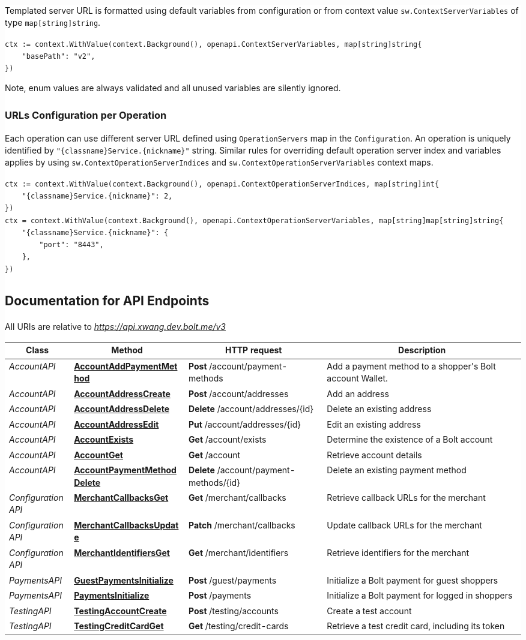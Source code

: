 Templated server URL is formatted using default variables from configuration or from context value `sw.ContextServerVariables` of type `map[string]string`.

```golang
ctx := context.WithValue(context.Background(), openapi.ContextServerVariables, map[string]string{
	"basePath": "v2",
})
```

Note, enum values are always validated and all unused variables are silently ignored.

### URLs Configuration per Operation

Each operation can use different server URL defined using `OperationServers` map in the `Configuration`.
An operation is uniquely identified by `"{classname}Service.{nickname}"` string.
Similar rules for overriding default operation server index and variables applies by using `sw.ContextOperationServerIndices` and `sw.ContextOperationServerVariables` context maps.

```golang
ctx := context.WithValue(context.Background(), openapi.ContextOperationServerIndices, map[string]int{
	"{classname}Service.{nickname}": 2,
})
ctx = context.WithValue(context.Background(), openapi.ContextOperationServerVariables, map[string]map[string]string{
	"{classname}Service.{nickname}": {
		"port": "8443",
	},
})
```

## Documentation for API Endpoints

All URIs are relative to *https://api.xwang.dev.bolt.me/v3*

Class | Method | HTTP request | Description
------------ | ------------- | ------------- | -------------
*AccountAPI* | [**AccountAddPaymentMethod**](docs/AccountAPI.md#accountaddpaymentmethod) | **Post** /account/payment-methods | Add a payment method to a shopper&#39;s Bolt account Wallet.
*AccountAPI* | [**AccountAddressCreate**](docs/AccountAPI.md#accountaddresscreate) | **Post** /account/addresses | Add an address
*AccountAPI* | [**AccountAddressDelete**](docs/AccountAPI.md#accountaddressdelete) | **Delete** /account/addresses/{id} | Delete an existing address
*AccountAPI* | [**AccountAddressEdit**](docs/AccountAPI.md#accountaddressedit) | **Put** /account/addresses/{id} | Edit an existing address
*AccountAPI* | [**AccountExists**](docs/AccountAPI.md#accountexists) | **Get** /account/exists | Determine the existence of a Bolt account
*AccountAPI* | [**AccountGet**](docs/AccountAPI.md#accountget) | **Get** /account | Retrieve account details
*AccountAPI* | [**AccountPaymentMethodDelete**](docs/AccountAPI.md#accountpaymentmethoddelete) | **Delete** /account/payment-methods/{id} | Delete an existing payment method
*ConfigurationAPI* | [**MerchantCallbacksGet**](docs/ConfigurationAPI.md#merchantcallbacksget) | **Get** /merchant/callbacks | Retrieve callback URLs for the merchant
*ConfigurationAPI* | [**MerchantCallbacksUpdate**](docs/ConfigurationAPI.md#merchantcallbacksupdate) | **Patch** /merchant/callbacks | Update callback URLs for the merchant
*ConfigurationAPI* | [**MerchantIdentifiersGet**](docs/ConfigurationAPI.md#merchantidentifiersget) | **Get** /merchant/identifiers | Retrieve identifiers for the merchant
*PaymentsAPI* | [**GuestPaymentsInitialize**](docs/PaymentsAPI.md#guestpaymentsinitialize) | **Post** /guest/payments | Initialize a Bolt payment for guest shoppers
*PaymentsAPI* | [**PaymentsInitialize**](docs/PaymentsAPI.md#paymentsinitialize) | **Post** /payments | Initialize a Bolt payment for logged in shoppers
*TestingAPI* | [**TestingAccountCreate**](docs/TestingAPI.md#testingaccountcreate) | **Post** /testing/accounts | Create a test account
*TestingAPI* | [**TestingCreditCardGet**](docs/TestingAPI.md#testingcreditcardget) | **Get** /testing/credit-cards | Retrieve a test credit card, including its token